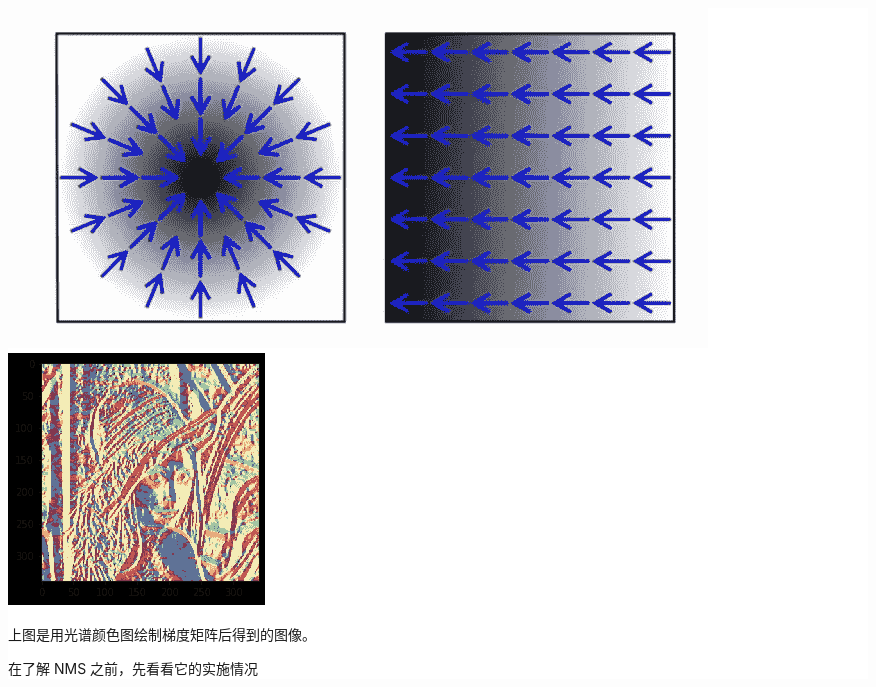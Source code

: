 ![](img/172e262ef5a2ab11eb444d202026a6e6.png)![](img/1ec5e7b87a50f334150ad8df73b7d28a.png)

上图是用光谱颜色图绘制梯度矩阵后得到的图像。

在了解 NMS 之前，先看看它的实施情况
